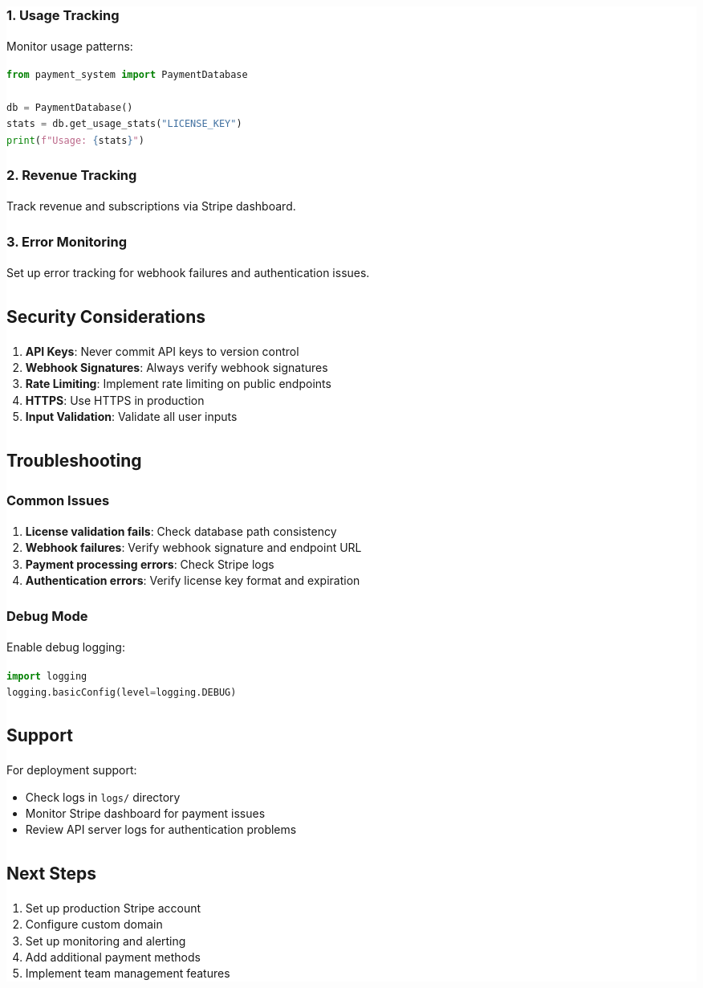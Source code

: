 ### 1. Usage Tracking

Monitor usage patterns:

```python
from payment_system import PaymentDatabase

db = PaymentDatabase()
stats = db.get_usage_stats("LICENSE_KEY")
print(f"Usage: {stats}")
```

### 2. Revenue Tracking

Track revenue and subscriptions via Stripe dashboard.

### 3. Error Monitoring

Set up error tracking for webhook failures and authentication issues.

## Security Considerations

1. **API Keys**: Never commit API keys to version control
2. **Webhook Signatures**: Always verify webhook signatures
3. **Rate Limiting**: Implement rate limiting on public endpoints
4. **HTTPS**: Use HTTPS in production
5. **Input Validation**: Validate all user inputs

## Troubleshooting

### Common Issues

1. **License validation fails**: Check database path consistency
2. **Webhook failures**: Verify webhook signature and endpoint URL
3. **Payment processing errors**: Check Stripe logs
4. **Authentication errors**: Verify license key format and expiration

### Debug Mode

Enable debug logging:

```python
import logging
logging.basicConfig(level=logging.DEBUG)
```

## Support

For deployment support:
- Check logs in `logs/` directory
- Monitor Stripe dashboard for payment issues
- Review API server logs for authentication problems

## Next Steps

1. Set up production Stripe account
2. Configure custom domain
3. Set up monitoring and alerting
4. Add additional payment methods
5. Implement team management features